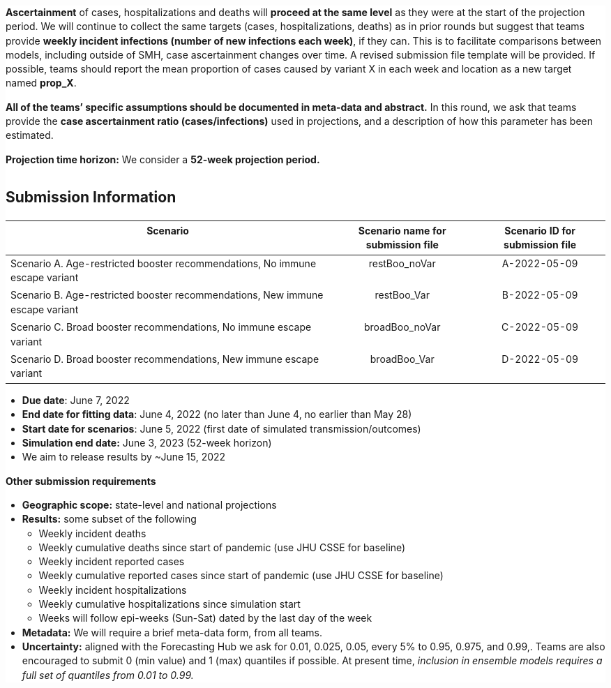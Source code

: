 **Ascertainment** of cases, hospitalizations and deaths will **proceed at the same level** as they were at the start of the projection period.
We will continue to collect the same targets (cases, hospitalizations, deaths) as in prior rounds but suggest that teams provide **weekly incident infections (number of new infections each week)**, if they can. This is to facilitate comparisons between models, including outside of SMH, case ascertainment changes over time. A revised submission file template will be provided.
If possible, teams should report the mean proportion of cases caused by variant X in each week and location as a new target named **prop_X**.

**All of the teams’ specific assumptions should be documented in meta-data and abstract.** In this round, we ask that teams provide the **case ascertainment ratio (cases/infections)** used in projections, and a description of how this parameter has been estimated.

**Projection time horizon:** We consider a **52-week projection period.**


## Submission Information    
| Scenario                                                     | Scenario name for submission file | Scenario ID for submission file |
| ------------------------------------------------------------ |:---------------------------------:|:-------------------------------:|
| Scenario A. Age-restricted booster recommendations, No immune escape variant  | restBoo_noVar  | A-2022-05-09    |
| Scenario B. Age-restricted booster recommendations, New immune escape variant | restBoo_Var    | B-2022-05-09    |
| Scenario C. Broad booster recommendations, No immune escape variant           | broadBoo_noVar | C-2022-05-09    |
| Scenario D. Broad booster recommendations, New immune escape variant          | broadBoo_Var   | D-2022-05-09    | 
*   **Due date**: June 7, 2022
*   **End date for fitting data**: June 4, 2022 (no later than June 4, no earlier than May 28)
*   **Start date for scenarios**: June 5, 2022 (first date of simulated transmission/outcomes)
*   **Simulation end date:** June 3, 2023 (52-week horizon)
*   We aim to release results by ~June 15, 2022

**Other submission requirements**
*   **Geographic scope:** state-level and national projections
*   **Results:** some subset of the following
    *  Weekly incident deaths
    *  Weekly cumulative deaths since start of pandemic (use JHU CSSE for baseline)
    *  Weekly incident reported cases
    *  Weekly cumulative reported cases since start of pandemic (use JHU CSSE for baseline)
    *  Weekly incident hospitalizations
    *  Weekly cumulative hospitalizations since simulation start
    *  Weeks will follow epi-weeks (Sun-Sat) dated by the last day of the week
*   **Metadata:** We will require a brief meta-data form, from all teams.
*   **Uncertainty:** aligned with the Forecasting Hub we ask for 0.01, 0.025, 0.05, every 5% to 0.95, 0.975, and 0.99,. Teams are also encouraged to submit 0 (min value) and 1 (max) quantiles if possible. At present time, *inclusion in ensemble models requires a full set of quantiles from 0.01 to 0.99.*


